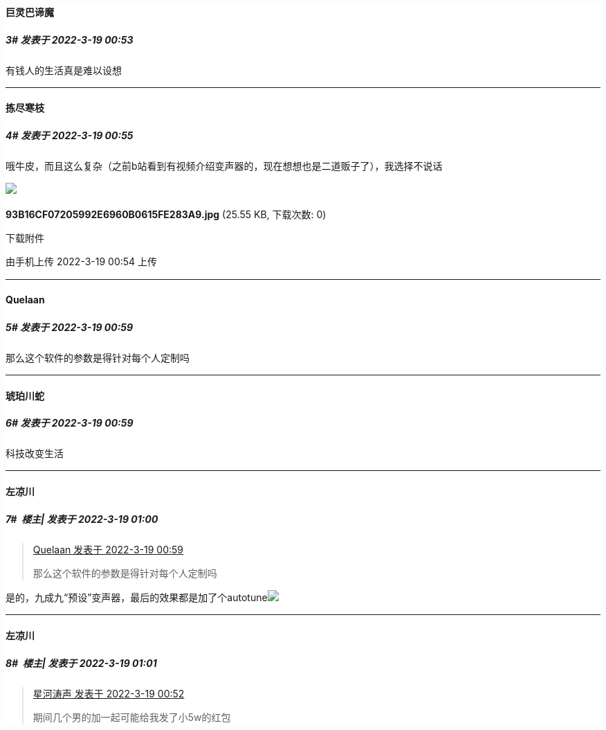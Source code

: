 ####  巨灵巴谛魔  
##### 3#       发表于 2022-3-19 00:53

有钱人的生活真是难以设想

*****

####  拣尽寒枝  
##### 4#       发表于 2022-3-19 00:55

哦牛皮，而且这么复杂（之前b站看到有视频介绍变声器的，现在想想也是二道贩子了），我选择不说话

<img src="https://img.saraba1st.com/forum/202203/19/005435tuweohyuklx7yo06.jpg" referrerpolicy="no-referrer">

<strong>93B16CF07205992E6960B0615FE283A9.jpg</strong> (25.55 KB, 下载次数: 0)

下载附件

由手机上传
2022-3-19 00:54 上传

*****

####  Quelaan  
##### 5#       发表于 2022-3-19 00:59

那么这个软件的参数是得针对每个人定制吗

*****

####  琥珀川蛇  
##### 6#       发表于 2022-3-19 00:59

科技改变生活

*****

####  左凉川  
##### 7#         楼主| 发表于 2022-3-19 01:00

<blockquote><a href="httphttps://bbs.saraba1st.com/2b/forum.php?mod=redirect&amp;goto=findpost&amp;pid=55099722&amp;ptid=2058728" target="_blank">Quelaan 发表于 2022-3-19 00:59</a>

那么这个软件的参数是得针对每个人定制吗</blockquote>
是的，九成九“预设”变声器，最后的效果都是加了个autotune<img src="https://static.saraba1st.com/image/smiley/face2017/067.png" referrerpolicy="no-referrer">

*****

####  左凉川  
##### 8#         楼主| 发表于 2022-3-19 01:01

<blockquote><a href="httphttps://bbs.saraba1st.com/2b/forum.php?mod=redirect&amp;goto=findpost&amp;pid=55099673&amp;ptid=2058728" target="_blank">星河涛声 发表于 2022-3-19 00:52</a>

期间几个男的加一起可能给我发了小5w的红包
